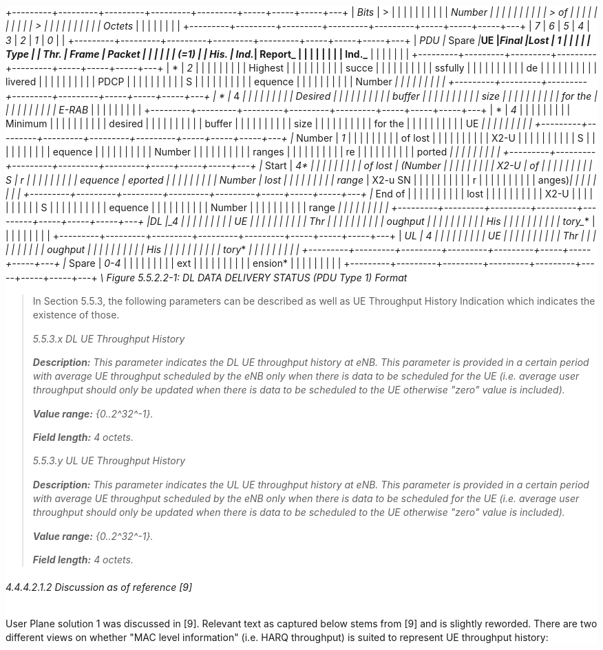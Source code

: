 +---------+---------+---------+---------+---------+-----+-----+-----+---+ | _Bits_ | > | | | | | | | | | | _Number | | | | | | | | | | > of | | | | | | | | | | > | | | | | | | | | | Octets_ | | | | | | | | +---------+---------+---------+---------+---------+-----+-----+-----+---+ | _7_ | _6_ | _5_ | _4_ | _3_ | _2_ | _1_ | _0_ | | +---------+---------+---------+---------+---------+-----+-----+-----+---+ | _PDU |_ Spare _|_**UE |_Final |_Lost |_ 1 _| | | | | Type | | Thr. | Frame | Packet | | | | | | (=1)_ | | His. | Ind._| Report_ | | | | | | | | Ind._** | | | | | | | +---------+---------+---------+---------+---------+-----+-----+-----+---+ | * | _2_ | | | | | | | | | Highest | | | | | | | | | | succe | | | | | | | | | | ssfully | | | | | | | | | | de | | | | | | | | | | livered | | | | | | | | | | PDCP | | | | | | | | | | S | | | | | | | | | | equence | | | | | | | | | | Number _| | | | | | | | | +---------+---------+---------+---------+---------+-----+-----+-----+---+ | * |_ 4 _| | | | | | | | | Desired | | | | | | | | | | buffer | | | | | | | | | | size | | | | | | | | | | for the | | | | | | | | | | E-RAB_ | | | | | | | | | +---------+---------+---------+---------+---------+-----+-----+-----+---+ | * | _4_ | | | | | | | | | Minimum | | | | | | | | | | desired | | | | | | | | | | buffer | | | | | | | | | | size | | | | | | | | | | for the | | | | | | | | | | UE _| | | | | | | | | +---------+---------+---------+---------+---------+-----+-----+-----+---+ |_ Number | _1_ | | | | | | | | | of lost | | | | | | | | | | X2-U | | | | | | | | | | S | | | | | | | | | | equence | | | | | | | | | | Number | | | | | | | | | | ranges | | | | | | | | | | re | | | | | | | | | | ported _| | | | | | | | | +---------+---------+---------+---------+---------+-----+-----+-----+---+ |_ Start | _4* | | | | | | | | | of lost | (Number | | | | | | | | | X2-U | of | | | | | | | | | S | r | | | | | | | | | equence | eported | | | | | | | | | Number | lost | | | | | | | | | range_ | X2-u SN | | | | | | | | | | r | | | | | | | | | | anges)_| | | | | | | | +---------+---------+---------+---------+---------+-----+-----+-----+---+ |_ End of | | | | | | | | | | lost | | | | | | | | | | X2-U | | | | | | | | | | S | | | | | | | | | | equence | | | | | | | | | | Number | | | | | | | | | | range _| | | | | | | | | +---------+---------+---------+---------+---------+-----+-----+-----+---+ |_**DL |_4* | | | | | | | | | UE | | | | | | | | | | Thr | | | | | | | | | | oughput | | | | | | | | | | His | | | | | | | | | | tory_** | | | | | | | | | +---------+---------+---------+---------+---------+-----+-----+-----+---+ | **_UL |_ 4* | | | | | | | | | UE | | | | | | | | | | Thr | | | | | | | | | | oughput | | | | | | | | | | His | | | | | | | | | | tory** _| | | | | | | | | +---------+---------+---------+---------+---------+-----+-----+-----+---+ |_ Spare | _0-4_ | | | | | | | | | ext | | | | | | | | | | ension* | | | | | | | | | +---------+---------+---------+---------+---------+-----+-----+-----+---+
_\ Figure 5.5.2.2-1: DL DATA DELIVERY STATUS (PDU Type 1) Format_
> In Section 5.5.3, the following parameters can be described as well as UE
> Throughput History Indication which indicates the existence of those.
>
> _5.5.3.x DL UE Throughput History_
>
> _**Description:** This parameter indicates the DL UE throughput history at
> eNB. This parameter is provided in a certain period with average UE
> throughput scheduled by the eNB only when there is data to be scheduled for
> the UE (i.e. average user throughput should only be updated when there is
> data to be scheduled to the UE otherwise "zero" value is included)._
>
> _**Value range:** {0..2^32^-1}._
>
> _**Field length:** 4 octets._
>
> _5.5.3.y UL UE Throughput History_
>
> _**Description:** This parameter indicates the UL UE throughput history at
> eNB. This parameter is provided in a certain period with average UE
> throughput scheduled by the eNB only when there is data to be scheduled for
> the UE (i.e. average user throughput should only be updated when there is
> data to be scheduled to the UE otherwise "zero" value is included)._
>
> _**Value range:** {0..2^32^-1}._
>
> _**Field length:** 4 octets._
###### 4.4.4.2.1.2 Discussion as of reference [9]
User Plane solution 1 was discussed in [9]. Relevant text as captured below
stems from [9] and is slightly reworded.
There are two different views on whether "MAC level information" (i.e. HARQ
throughput) is suited to represent UE throughput history: